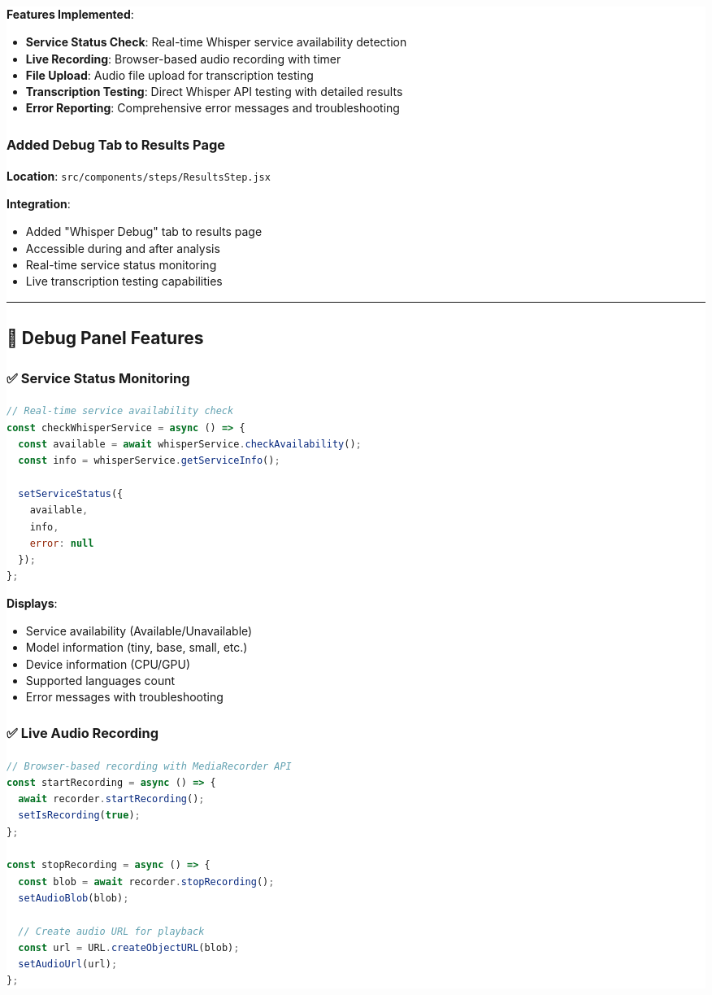 **Features Implemented**:
- **Service Status Check**: Real-time Whisper service availability detection
- **Live Recording**: Browser-based audio recording with timer
- **File Upload**: Audio file upload for transcription testing
- **Transcription Testing**: Direct Whisper API testing with detailed results
- **Error Reporting**: Comprehensive error messages and troubleshooting

### **Added Debug Tab to Results Page**
**Location**: `src/components/steps/ResultsStep.jsx`

**Integration**:
- Added "Whisper Debug" tab to results page
- Accessible during and after analysis
- Real-time service status monitoring
- Live transcription testing capabilities

---

## 🚀 **Debug Panel Features**

### **✅ Service Status Monitoring**
```javascript
// Real-time service availability check
const checkWhisperService = async () => {
  const available = await whisperService.checkAvailability();
  const info = whisperService.getServiceInfo();
  
  setServiceStatus({
    available,
    info,
    error: null
  });
};
```

**Displays**:
- Service availability (Available/Unavailable)
- Model information (tiny, base, small, etc.)
- Device information (CPU/GPU)
- Supported languages count
- Error messages with troubleshooting

### **✅ Live Audio Recording**
```javascript
// Browser-based recording with MediaRecorder API
const startRecording = async () => {
  await recorder.startRecording();
  setIsRecording(true);
};

const stopRecording = async () => {
  const blob = await recorder.stopRecording();
  setAudioBlob(blob);
  
  // Create audio URL for playback
  const url = URL.createObjectURL(blob);
  setAudioUrl(url);
};
```
